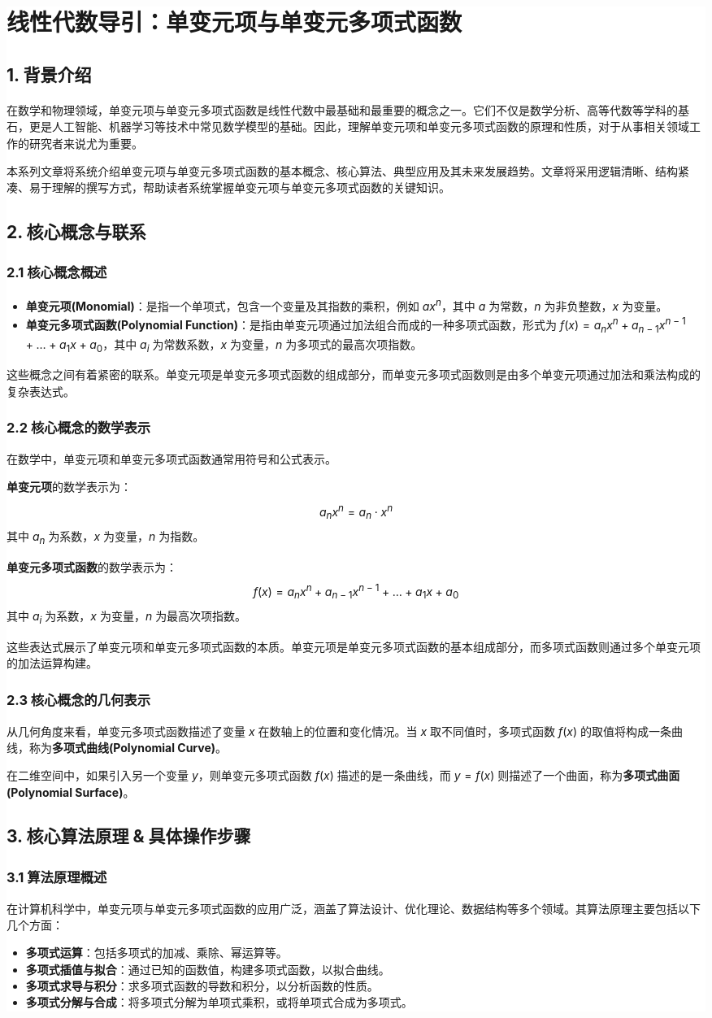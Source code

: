                  

# 线性代数导引：单变元项与单变元多项式函数

## 1. 背景介绍

在数学和物理领域，单变元项与单变元多项式函数是线性代数中最基础和最重要的概念之一。它们不仅是数学分析、高等代数等学科的基石，更是人工智能、机器学习等技术中常见数学模型的基础。因此，理解单变元项和单变元多项式函数的原理和性质，对于从事相关领域工作的研究者来说尤为重要。

本系列文章将系统介绍单变元项与单变元多项式函数的基本概念、核心算法、典型应用及其未来发展趋势。文章将采用逻辑清晰、结构紧凑、易于理解的撰写方式，帮助读者系统掌握单变元项与单变元多项式函数的关键知识。

## 2. 核心概念与联系

### 2.1 核心概念概述

- **单变元项(Monomial)**：是指一个单项式，包含一个变量及其指数的乘积，例如 $ax^n$，其中 $a$ 为常数，$n$ 为非负整数，$x$ 为变量。
- **单变元多项式函数(Polynomial Function)**：是指由单变元项通过加法组合而成的一种多项式函数，形式为 $f(x) = a_nx^n + a_{n-1}x^{n-1} + \dots + a_1x + a_0$，其中 $a_i$ 为常数系数，$x$ 为变量，$n$ 为多项式的最高次项指数。

这些概念之间有着紧密的联系。单变元项是单变元多项式函数的组成部分，而单变元多项式函数则是由多个单变元项通过加法和乘法构成的复杂表达式。

### 2.2 核心概念的数学表示

在数学中，单变元项和单变元多项式函数通常用符号和公式表示。

**单变元项**的数学表示为：
$$ a_nx^n = a_n \cdot x^n $$
其中 $a_n$ 为系数，$x$ 为变量，$n$ 为指数。

**单变元多项式函数**的数学表示为：
$$ f(x) = a_nx^n + a_{n-1}x^{n-1} + \dots + a_1x + a_0 $$
其中 $a_i$ 为系数，$x$ 为变量，$n$ 为最高次项指数。

这些表达式展示了单变元项和单变元多项式函数的本质。单变元项是单变元多项式函数的基本组成部分，而多项式函数则通过多个单变元项的加法运算构建。

### 2.3 核心概念的几何表示

从几何角度来看，单变元多项式函数描述了变量 $x$ 在数轴上的位置和变化情况。当 $x$ 取不同值时，多项式函数 $f(x)$ 的取值将构成一条曲线，称为**多项式曲线(Polynomial Curve)**。

在二维空间中，如果引入另一个变量 $y$，则单变元多项式函数 $f(x)$ 描述的是一条曲线，而 $y = f(x)$ 则描述了一个曲面，称为**多项式曲面(Polynomial Surface)**。

## 3. 核心算法原理 & 具体操作步骤

### 3.1 算法原理概述

在计算机科学中，单变元项与单变元多项式函数的应用广泛，涵盖了算法设计、优化理论、数据结构等多个领域。其算法原理主要包括以下几个方面：

- **多项式运算**：包括多项式的加减、乘除、幂运算等。
- **多项式插值与拟合**：通过已知的函数值，构建多项式函数，以拟合曲线。
- **多项式求导与积分**：求多项式函数的导数和积分，以分析函数的性质。
- **多项式分解与合成**：将多项式分解为单项式乘积，或将单项式合成为多项式。
